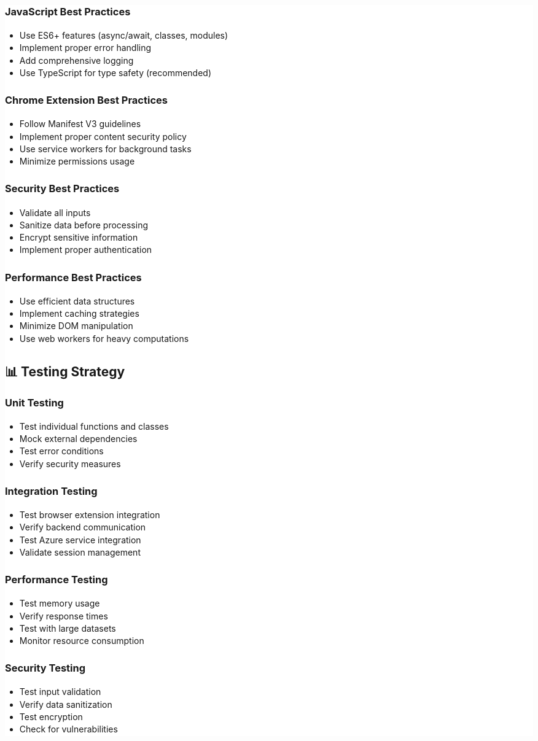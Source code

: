 ### **JavaScript Best Practices**
- Use ES6+ features (async/await, classes, modules)
- Implement proper error handling
- Add comprehensive logging
- Use TypeScript for type safety (recommended)

### **Chrome Extension Best Practices**
- Follow Manifest V3 guidelines
- Implement proper content security policy
- Use service workers for background tasks
- Minimize permissions usage

### **Security Best Practices**
- Validate all inputs
- Sanitize data before processing
- Encrypt sensitive information
- Implement proper authentication

### **Performance Best Practices**
- Use efficient data structures
- Implement caching strategies
- Minimize DOM manipulation
- Use web workers for heavy computations

## 📊 **Testing Strategy**

### **Unit Testing**
- Test individual functions and classes
- Mock external dependencies
- Test error conditions
- Verify security measures

### **Integration Testing**
- Test browser extension integration
- Verify backend communication
- Test Azure service integration
- Validate session management

### **Performance Testing**
- Test memory usage
- Verify response times
- Test with large datasets
- Monitor resource consumption

### **Security Testing**
- Test input validation
- Verify data sanitization
- Test encryption
- Check for vulnerabilities
